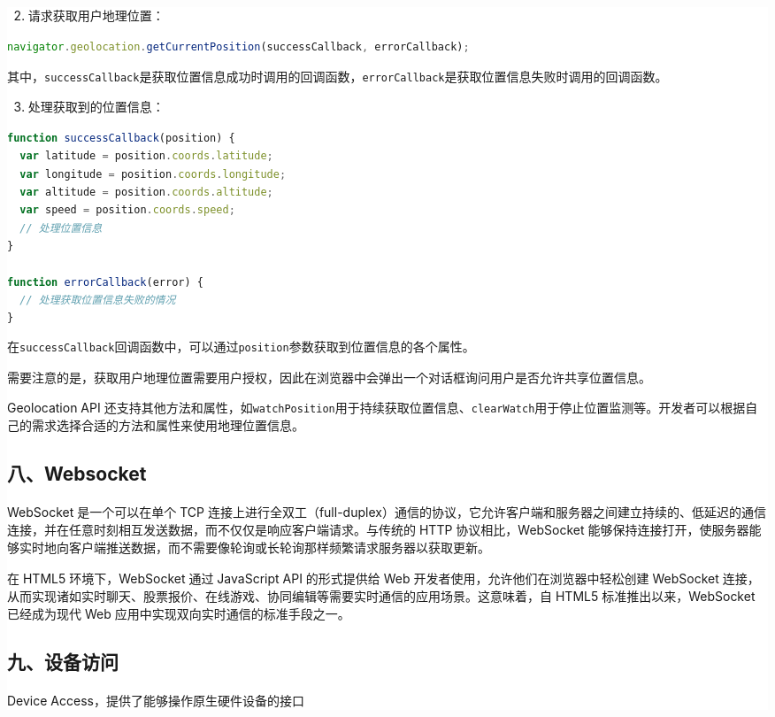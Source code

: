 2. 请求获取用户地理位置：

```javascript
navigator.geolocation.getCurrentPosition(successCallback, errorCallback);
```

其中，`successCallback`是获取位置信息成功时调用的回调函数，`errorCallback`是获取位置信息失败时调用的回调函数。

3. 处理获取到的位置信息：

```javascript
function successCallback(position) {
  var latitude = position.coords.latitude;
  var longitude = position.coords.longitude;
  var altitude = position.coords.altitude;
  var speed = position.coords.speed;
  // 处理位置信息
}

function errorCallback(error) {
  // 处理获取位置信息失败的情况
}
```

在`successCallback`回调函数中，可以通过`position`参数获取到位置信息的各个属性。

需要注意的是，获取用户地理位置需要用户授权，因此在浏览器中会弹出一个对话框询问用户是否允许共享位置信息。

Geolocation API 还支持其他方法和属性，如`watchPosition`用于持续获取位置信息、`clearWatch`用于停止位置监测等。开发者可以根据自己的需求选择合适的方法和属性来使用地理位置信息。

## 八、Websocket

WebSocket 是一个可以在单个 TCP 连接上进行全双工（full-duplex）通信的协议，它允许客户端和服务器之间建立持续的、低延迟的通信连接，并在任意时刻相互发送数据，而不仅仅是响应客户端请求。与传统的 HTTP 协议相比，WebSocket 能够保持连接打开，使服务器能够实时地向客户端推送数据，而不需要像轮询或长轮询那样频繁请求服务器以获取更新。

在 HTML5 环境下，WebSocket 通过 JavaScript API 的形式提供给 Web 开发者使用，允许他们在浏览器中轻松创建 WebSocket 连接，从而实现诸如实时聊天、股票报价、在线游戏、协同编辑等需要实时通信的应用场景。这意味着，自 HTML5 标准推出以来，WebSocket 已经成为现代 Web 应用中实现双向实时通信的标准手段之一。

## 九、设备访问

Device Access，提供了能够操作原生硬件设备的接口

